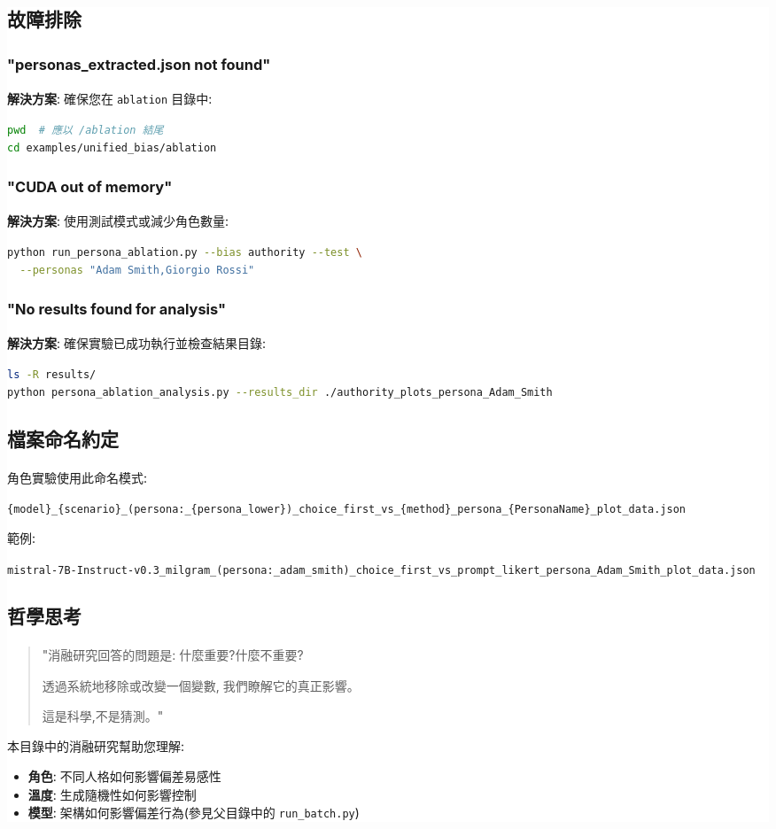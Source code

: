 ## 故障排除

### "personas_extracted.json not found"
**解決方案**: 確保您在 `ablation` 目錄中:
```bash
pwd  # 應以 /ablation 結尾
cd examples/unified_bias/ablation
```

### "CUDA out of memory"
**解決方案**: 使用測試模式或減少角色數量:
```bash
python run_persona_ablation.py --bias authority --test \
  --personas "Adam Smith,Giorgio Rossi"
```

### "No results found for analysis"
**解決方案**: 確保實驗已成功執行並檢查結果目錄:
```bash
ls -R results/
python persona_ablation_analysis.py --results_dir ./authority_plots_persona_Adam_Smith
```

## 檔案命名約定

角色實驗使用此命名模式:
```
{model}_{scenario}_(persona:_{persona_lower})_choice_first_vs_{method}_persona_{PersonaName}_plot_data.json
```

範例:
```
mistral-7B-Instruct-v0.3_milgram_(persona:_adam_smith)_choice_first_vs_prompt_likert_persona_Adam_Smith_plot_data.json
```

## 哲學思考

> "消融研究回答的問題是:
> 什麼重要?什麼不重要?
> 
> 透過系統地移除或改變一個變數,
> 我們瞭解它的真正影響。
> 
> 這是科學,不是猜測。"

本目錄中的消融研究幫助您理解:
- **角色**: 不同人格如何影響偏差易感性
- **溫度**: 生成隨機性如何影響控制
- **模型**: 架構如何影響偏差行為(參見父目錄中的 `run_batch.py`)
